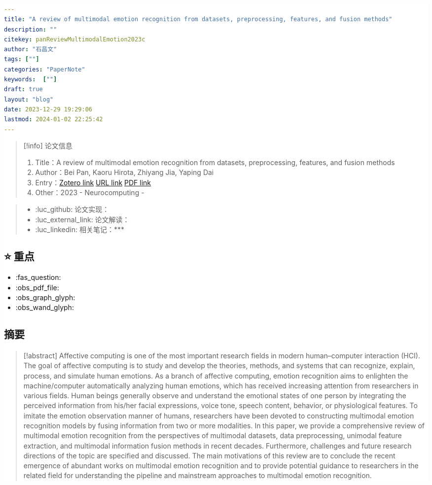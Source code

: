 ```yaml
---
title: "A review of multimodal emotion recognition from datasets, preprocessing, features, and fusion methods"
description: ""
citekey: panReviewMultimodalEmotion2023c
author: "石昌文"
tags: [""]
categories: "PaperNote"
keywords:  [""]
draft: true
layout: "blog"
date: 2023-12-29 19:29:06
lastmod: 2024-01-02 22:25:42
---
```


> [!info] 论文信息
>1. Title：A review of multimodal emotion recognition from datasets, preprocessing, features, and fusion methods
>2. Author：Bei Pan, Kaoru Hirota, Zhiyang Jia, Yaping Dai
>3. Entry：[Zotero link](zotero://select/items/@panReviewMultimodalEmotion2023c) [URL link](https://www.sciencedirect.com/science/article/pii/S092523122300989X) [PDF link](<file:///C\:\\Users\\19115\\OneDrive - stu.suda.edu.cn\\Zotero\\Pan et al_2023_A review of multimodal emotion recognition from datasets, preprocessing,.pdf,E\:\\mypack\\人生规划\\ 3 _进修\\ 2 _升学\\ 4 _硕士学习\\ 4 _研究\\Zotero\\storage\\BGJUS5UN\\S092523122300989X.html>)
>4. Other：2023 - Neurocomputing     -   

>- :luc_github: 论文实现：
>- :luc_external_link: 论文解读：
>- :luc_linkedin: 相关笔记：***

## ⭐ 重点

- :fas_question:   
- :obs_pdf_file:   
- :obs_graph_glyph:   
- :obs_wand_glyph:   

## 摘要

> [!abstract] Affective computing is one of the most important research fields in modern human–computer interaction (HCI). The goal of affective computing is to study and develop the theories, methods, and systems that can recognize, explain, process, and simulate human emotions. As a branch of affective computing, emotion recognition aims to enlighten the machine/computer automatically analyzing human emotions, which has received increasing attention from researchers in various fields. Human beings generally observe and understand the emotional states of one person by integrating the perceived information from his/her facial expressions, voice tone, speech content, behavior, or physiological features. To imitate the emotion observation manner of humans, researchers have been devoted to constructing multimodal emotion recognition models by fusing information from two or more modalities. In this paper, we provide a comprehensive review of multimodal emotion recognition from the perspectives of multimodal datasets, data preprocessing, unimodal feature extraction, and multimodal information fusion methods in recent decades. Furthermore, challenges and future research directions of the topic are specified and discussed. The main motivations of this review are to conclude the recent emergence of abundant works on multimodal emotion recognition and to provide potential guidance to researchers in the related field for understanding the pipeline and mainstream approaches to multimodal emotion recognition.
